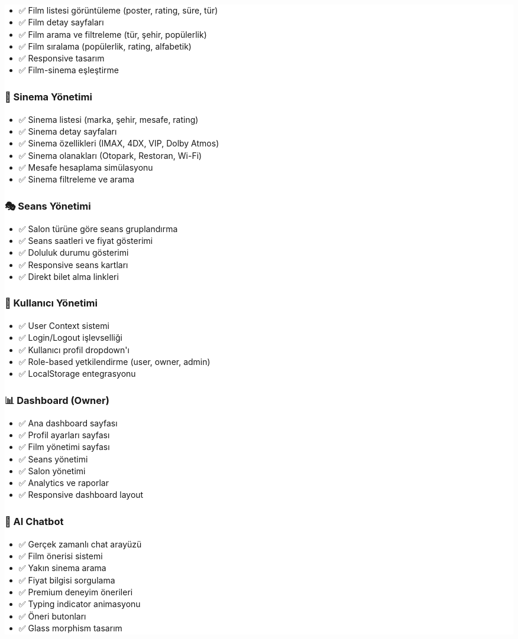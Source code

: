 - ✅ Film listesi görüntüleme (poster, rating, süre, tür)
- ✅ Film detay sayfaları
- ✅ Film arama ve filtreleme (tür, şehir, popülerlik)
- ✅ Film sıralama (popülerlik, rating, alfabetik)
- ✅ Responsive tasarım
- ✅ Film-sinema eşleştirme

### **🏢 Sinema Yönetimi**

- ✅ Sinema listesi (marka, şehir, mesafe, rating)
- ✅ Sinema detay sayfaları
- ✅ Sinema özellikleri (IMAX, 4DX, VIP, Dolby Atmos)
- ✅ Sinema olanakları (Otopark, Restoran, Wi-Fi)
- ✅ Mesafe hesaplama simülasyonu
- ✅ Sinema filtreleme ve arama

### **🎭 Seans Yönetimi**

- ✅ Salon türüne göre seans gruplandırma
- ✅ Seans saatleri ve fiyat gösterimi
- ✅ Doluluk durumu gösterimi
- ✅ Responsive seans kartları
- ✅ Direkt bilet alma linkleri

### **👤 Kullanıcı Yönetimi**

- ✅ User Context sistemi
- ✅ Login/Logout işlevselliği
- ✅ Kullanıcı profil dropdown'ı
- ✅ Role-based yetkilendirme (user, owner, admin)
- ✅ LocalStorage entegrasyonu

### **📊 Dashboard (Owner)**

- ✅ Ana dashboard sayfası
- ✅ Profil ayarları sayfası
- ✅ Film yönetimi sayfası
- ✅ Seans yönetimi
- ✅ Salon yönetimi
- ✅ Analytics ve raporlar
- ✅ Responsive dashboard layout

### **🤖 AI Chatbot**

- ✅ Gerçek zamanlı chat arayüzü
- ✅ Film önerisi sistemi
- ✅ Yakın sinema arama
- ✅ Fiyat bilgisi sorgulama
- ✅ Premium deneyim önerileri
- ✅ Typing indicator animasyonu
- ✅ Öneri butonları
- ✅ Glass morphism tasarım
